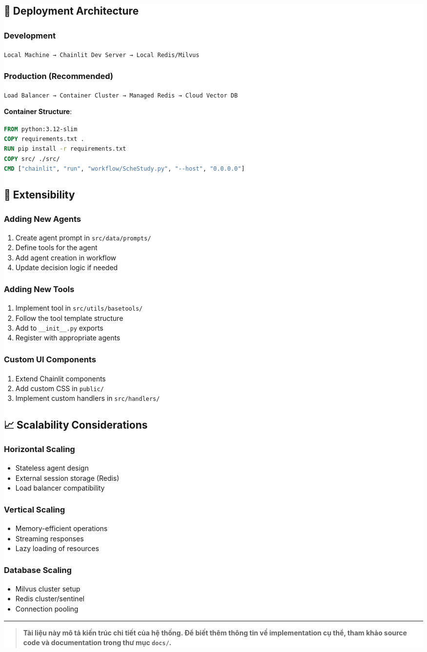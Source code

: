 ## 🚀 Deployment Architecture

### Development
```
Local Machine → Chainlit Dev Server → Local Redis/Milvus
```

### Production (Recommended)
```
Load Balancer → Container Cluster → Managed Redis → Cloud Vector DB
```

**Container Structure**:
```dockerfile
FROM python:3.12-slim
COPY requirements.txt .
RUN pip install -r requirements.txt
COPY src/ ./src/
CMD ["chainlit", "run", "workflow/ScheStudy.py", "--host", "0.0.0.0"]
```

## 🔮 Extensibility

### Adding New Agents
1. Create agent prompt in `src/data/prompts/`
2. Define tools for the agent
3. Add agent creation in workflow
4. Update decision logic if needed

### Adding New Tools
1. Implement tool in `src/utils/basetools/`
2. Follow the tool template structure
3. Add to `__init__.py` exports
4. Register with appropriate agents

### Custom UI Components
1. Extend Chainlit components
2. Add custom CSS in `public/`
3. Implement custom handlers in `src/handlers/`

## 📈 Scalability Considerations

### Horizontal Scaling
- Stateless agent design
- External session storage (Redis)
- Load balancer compatibility

### Vertical Scaling
- Memory-efficient operations
- Streaming responses
- Lazy loading of resources

### Database Scaling
- Milvus cluster setup
- Redis cluster/sentinel
- Connection pooling

---

> **Tài liệu này mô tả kiến trúc chi tiết của hệ thống. Để biết thêm thông tin về implementation cụ thể, tham khảo source code và documentation trong thư mục `docs/`.**